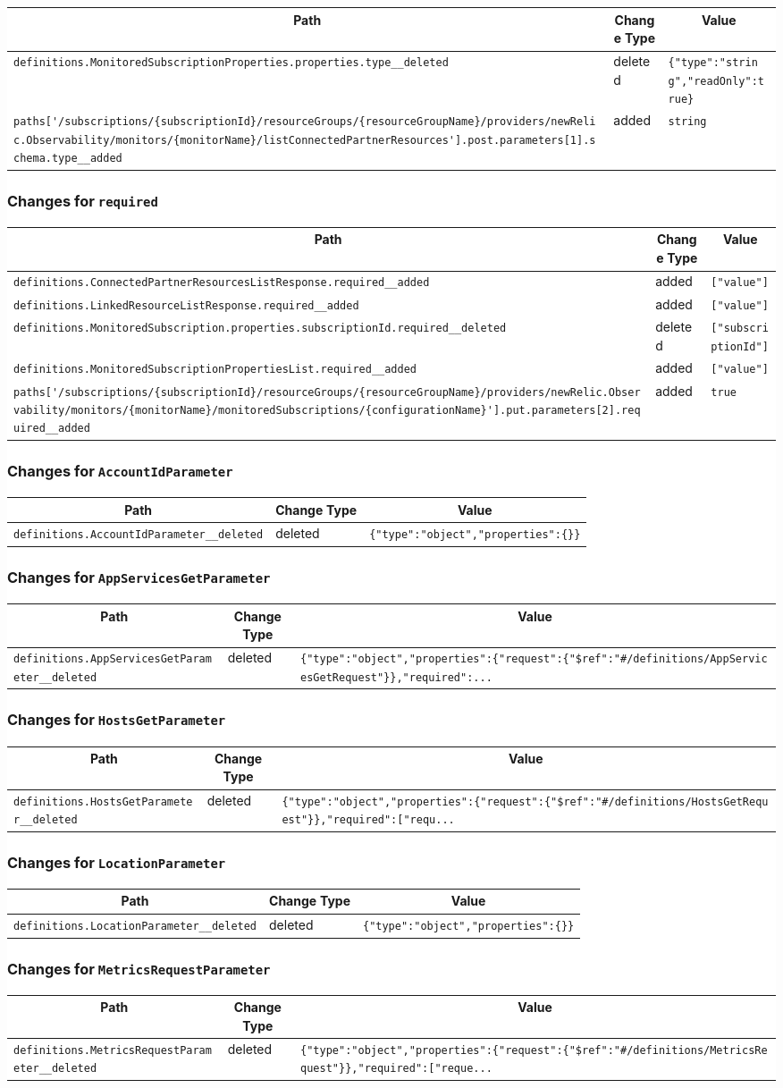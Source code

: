 | Path | Change Type | Value |
|------|------------|-------|
| `definitions.MonitoredSubscriptionProperties.properties.type__deleted` | deleted | `{"type":"string","readOnly":true}` |
| `paths['/subscriptions/{subscriptionId}/resourceGroups/{resourceGroupName}/providers/newRelic.Observability/monitors/{monitorName}/listConnectedPartnerResources'].post.parameters[1].schema.type__added` | added | `string` |

### Changes for `required`

| Path | Change Type | Value |
|------|------------|-------|
| `definitions.ConnectedPartnerResourcesListResponse.required__added` | added | `["value"]` |
| `definitions.LinkedResourceListResponse.required__added` | added | `["value"]` |
| `definitions.MonitoredSubscription.properties.subscriptionId.required__deleted` | deleted | `["subscriptionId"]` |
| `definitions.MonitoredSubscriptionPropertiesList.required__added` | added | `["value"]` |
| `paths['/subscriptions/{subscriptionId}/resourceGroups/{resourceGroupName}/providers/newRelic.Observability/monitors/{monitorName}/monitoredSubscriptions/{configurationName}'].put.parameters[2].required__added` | added | `true` |

### Changes for `AccountIdParameter`

| Path | Change Type | Value |
|------|------------|-------|
| `definitions.AccountIdParameter__deleted` | deleted | `{"type":"object","properties":{}}` |

### Changes for `AppServicesGetParameter`

| Path | Change Type | Value |
|------|------------|-------|
| `definitions.AppServicesGetParameter__deleted` | deleted | `{"type":"object","properties":{"request":{"$ref":"#/definitions/AppServicesGetRequest"}},"required":...` |

### Changes for `HostsGetParameter`

| Path | Change Type | Value |
|------|------------|-------|
| `definitions.HostsGetParameter__deleted` | deleted | `{"type":"object","properties":{"request":{"$ref":"#/definitions/HostsGetRequest"}},"required":["requ...` |

### Changes for `LocationParameter`

| Path | Change Type | Value |
|------|------------|-------|
| `definitions.LocationParameter__deleted` | deleted | `{"type":"object","properties":{}}` |

### Changes for `MetricsRequestParameter`

| Path | Change Type | Value |
|------|------------|-------|
| `definitions.MetricsRequestParameter__deleted` | deleted | `{"type":"object","properties":{"request":{"$ref":"#/definitions/MetricsRequest"}},"required":["reque...` |

